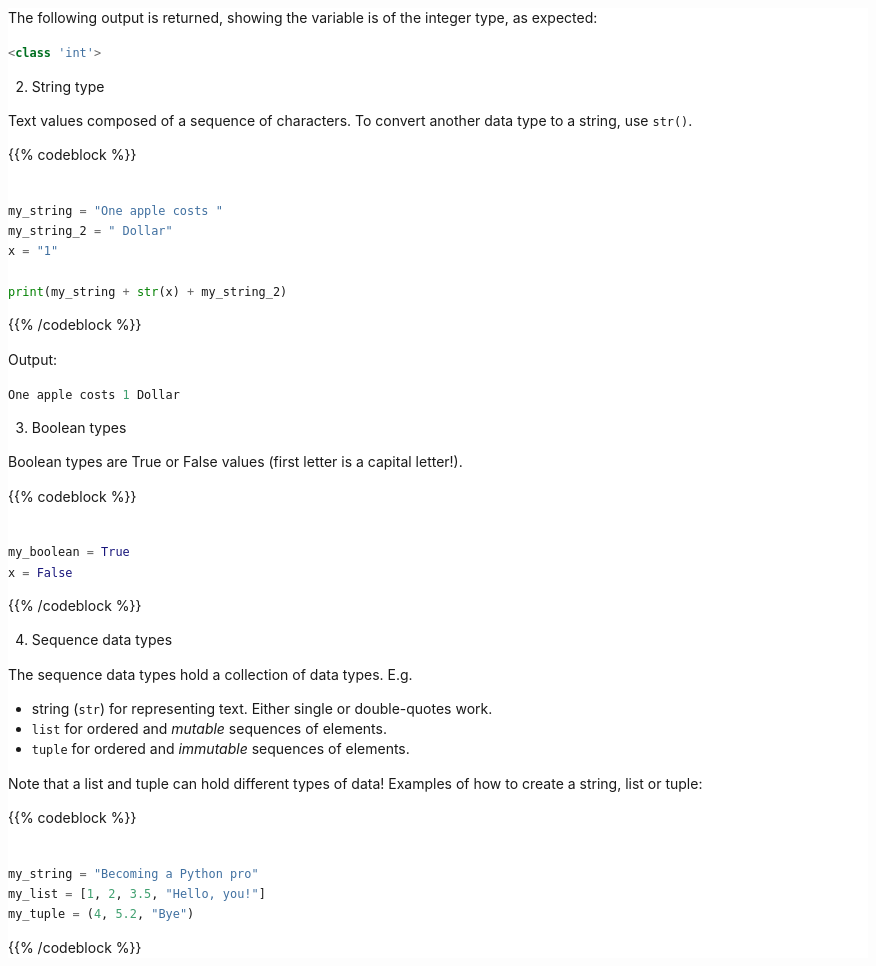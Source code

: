 The following output is returned, showing the variable is of the integer type, as expected:

```python
<class 'int'>
```

2. String type

Text values composed of a sequence of characters. To convert another data type to a string, use `str()`.

{{% codeblock %}}
```python

my_string = "One apple costs "
my_string_2 = " Dollar"
x = "1"

print(my_string + str(x) + my_string_2)
```
{{% /codeblock %}}

Output:

```python
One apple costs 1 Dollar
```

3. Boolean types

Boolean types are True or False values (first letter is a capital letter!).


{{% codeblock %}}
```python

my_boolean = True
x = False

```
{{% /codeblock %}}

4.  Sequence data types

The sequence data types hold a collection of data types. E.g.
- string (`str`) for representing text. Either single or double-quotes work.
- `list` for ordered and *mutable* sequences of elements.
- `tuple` for ordered and *immutable* sequences of elements.

Note that a list and tuple can hold different types of data!
Examples of how to create a string, list or tuple:

{{% codeblock %}}
```python

my_string = "Becoming a Python pro" 
my_list = [1, 2, 3.5, "Hello, you!"]
my_tuple = (4, 5.2, "Bye") 

```
{{% /codeblock %}}
